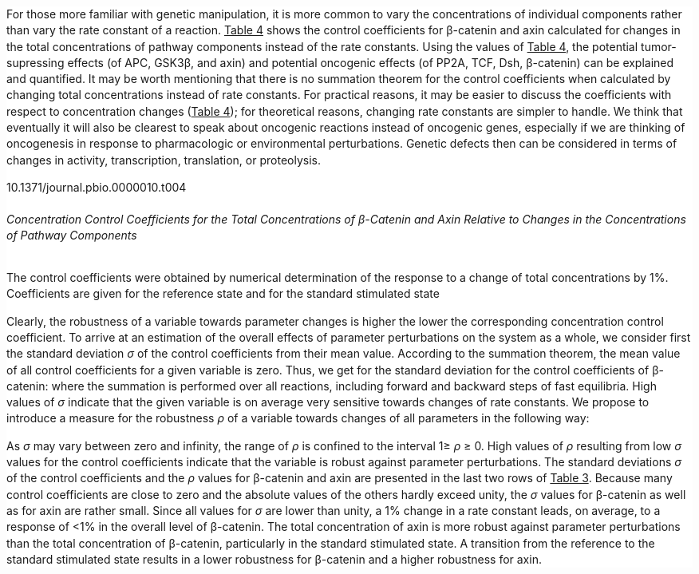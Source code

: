 For those more familiar with genetic manipulation, it is more common to
vary the concentrations of individual components rather than vary the
rate constant of a reaction. [Table 4](#pbio-0000010-t004) shows the
control coefficients for β-catenin and axin calculated for changes in
the total concentrations of pathway components instead of the rate
constants. Using the values of [Table 4](#pbio-0000010-t004), the
potential tumor-supressing effects (of APC, GSK3β, and axin) and
potential oncogenic effects (of PP2A, TCF, Dsh, β-catenin) can be
explained and quantified. It may be worth mentioning that there is no
summation theorem for the control coefficients when calculated by
changing total concentrations instead of rate constants. For practical
reasons, it may be easier to discuss the coefficients with respect to
concentration changes ([Table 4](#pbio-0000010-t004)); for theoretical
reasons, changing rate constants are simpler to handle. We think that
eventually it will also be clearest to speak about oncogenic reactions
instead of oncogenic genes, especially if we are thinking of oncogenesis
in response to pharmacologic or environmental perturbations. Genetic
defects then can be considered in terms of changes in activity,
transcription, translation, or proteolysis.

10.1371/journal.pbio.0000010.t004

###### Concentration Control Coefficients for the Total Concentrations of β-Catenin and Axin Relative to Changes in the Concentrations of Pathway Components

The control coefficients were obtained by numerical determination of the
response to a change of total concentrations by 1%. Coefficients are
given for the reference state and for the standard stimulated state

Clearly, the robustness of a variable towards parameter changes is
higher the lower the corresponding concentration control coefficient. To
arrive at an estimation of the overall effects of parameter
perturbations on the system as a whole, we consider first the standard
deviation *σ* of the control coefficients from their mean value.
According to the summation theorem, the mean value of all control
coefficients for a given variable is zero. Thus, we get for the standard
deviation for the control coefficients of β-catenin: where the summation
is performed over all reactions, including forward and backward steps of
fast equilibria. High values of *σ* indicate that the given variable is
on average very sensitive towards changes of rate constants. We propose
to introduce a measure for the robustness *ρ* of a variable towards
changes of all parameters in the following way:

As *σ* may vary between zero and infinity, the range of *ρ* is confined
to the interval 1≥ *ρ* ≥ 0. High values of *ρ* resulting from low *σ*
values for the control coefficients indicate that the variable is robust
against parameter perturbations. The standard deviations *σ* of the
control coefficients and the *ρ* values for β-catenin and axin are
presented in the last two rows of [Table 3](#pbio-0000010-t003). Because
many control coefficients are close to zero and the absolute values of
the others hardly exceed unity, the *σ* values for β-catenin as well as
for axin are rather small. Since all values for *σ* are lower than
unity, a 1% change in a rate constant leads, on average, to a response
of \<1% in the overall level of β-catenin. The total concentration of
axin is more robust against parameter perturbations than the total
concentration of β-catenin, particularly in the standard stimulated
state. A transition from the reference to the standard stimulated state
results in a lower robustness for β-catenin and a higher robustness for
axin.
